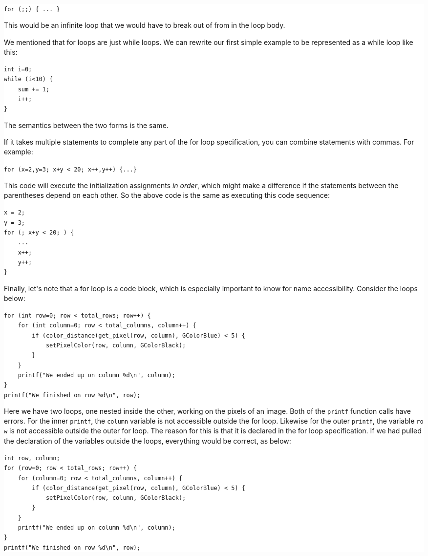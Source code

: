     for (;;) { ... }

This would be an infinite loop that we would have to break out of from in the loop body.

We mentioned that for loops are just while loops.  We can rewrite our first simple example to be represented as a while loop like this:

    int i=0;
    while (i<10) {
        sum += 1;
        i++;
    }

The semantics between the two forms is the same.  

If it takes multiple statements to complete any part of the for loop specification, you can combine statements with commas.  For example:

    for (x=2,y=3; x+y < 20; x++,y++) {...}

This code will execute the initialization assignments *in order*, which might make a difference if the statements between the parentheses depend on each other.  So the above code is the same as executing this code sequence:

    x = 2;
    y = 3;
    for (; x+y < 20; ) {
        ...
        x++;
        y++;
    }

Finally, let's note that a for loop is a code block, which is especially important to know for name accessibility.  Consider the loops below:

    for (int row=0; row < total_rows; row++) {
        for (int column=0; row < total_columns, column++) {
            if (color_distance(get_pixel(row, column), GColorBlue) < 5) {
                setPixelColor(row, column, GColorBlack);
            }
        }
        printf("We ended up on column %d\n", column);
    }
    printf("We finished on row %d\n", row);

Here we have two loops, one nested inside the other, working on the pixels of an image.  Both of the `printf` function calls have errors.  For the inner `printf`, the `column` variable is not accessible outside the for loop.  Likewise for the outer `printf`, the variable `row` is not accessible outside the outer for loop.  The reason for this is that it is declared in the for loop specification.   If we had pulled the declaration of the variables outside the loops, everything would be correct, as below:

    int row, column;
    for (row=0; row < total_rows; row++) {
        for (column=0; row < total_columns, column++) {
            if (color_distance(get_pixel(row, column), GColorBlue) < 5) {
                setPixelColor(row, column, GColorBlack);
            }
        }
        printf("We ended up on column %d\n", column);
    }
    printf("We finished on row %d\n", row);
